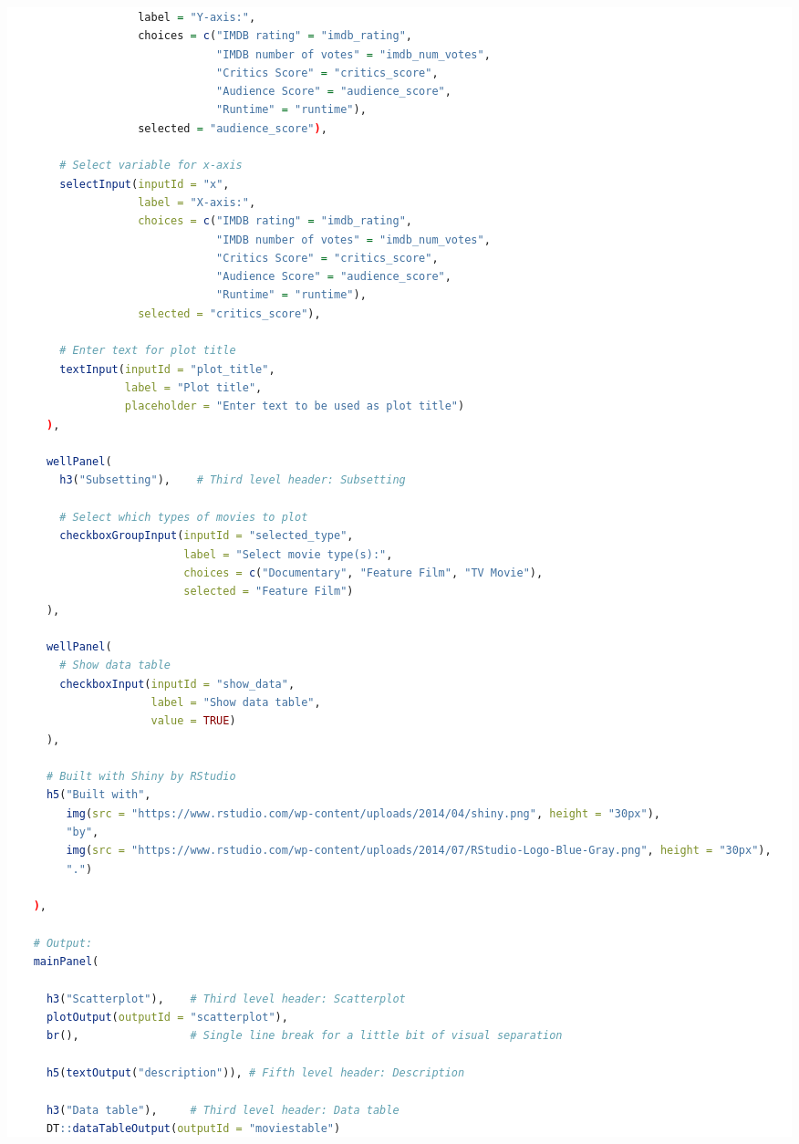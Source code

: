 ```r
                    label = "Y-axis:",
                    choices = c("IMDB rating" = "imdb_rating", 
                                "IMDB number of votes" = "imdb_num_votes", 
                                "Critics Score" = "critics_score", 
                                "Audience Score" = "audience_score", 
                                "Runtime" = "runtime"), 
                    selected = "audience_score"),
        
        # Select variable for x-axis 
        selectInput(inputId = "x", 
                    label = "X-axis:",
                    choices = c("IMDB rating" = "imdb_rating", 
                                "IMDB number of votes" = "imdb_num_votes", 
                                "Critics Score" = "critics_score", 
                                "Audience Score" = "audience_score", 
                                "Runtime" = "runtime"), 
                    selected = "critics_score"),
        
        # Enter text for plot title
        textInput(inputId = "plot_title", 
                  label = "Plot title", 
                  placeholder = "Enter text to be used as plot title")
      ),
      
      wellPanel(
        h3("Subsetting"),    # Third level header: Subsetting
        
        # Select which types of movies to plot
        checkboxGroupInput(inputId = "selected_type",
                           label = "Select movie type(s):",
                           choices = c("Documentary", "Feature Film", "TV Movie"),
                           selected = "Feature Film")
      ),
      
      wellPanel(
        # Show data table
        checkboxInput(inputId = "show_data",
                      label = "Show data table",
                      value = TRUE)
      ),
      
      # Built with Shiny by RStudio
      h5("Built with",
         img(src = "https://www.rstudio.com/wp-content/uploads/2014/04/shiny.png", height = "30px"),
         "by",
         img(src = "https://www.rstudio.com/wp-content/uploads/2014/07/RStudio-Logo-Blue-Gray.png", height = "30px"),
         ".")
      
    ),
    
    # Output:
    mainPanel(
      
      h3("Scatterplot"),    # Third level header: Scatterplot
      plotOutput(outputId = "scatterplot"),
      br(),                 # Single line break for a little bit of visual separation
      
      h5(textOutput("description")), # Fifth level header: Description
      
      h3("Data table"),     # Third level header: Data table
      DT::dataTableOutput(outputId = "moviestable")
```